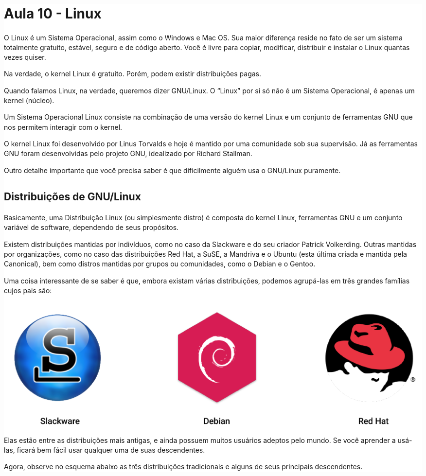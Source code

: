 # Aula 10 - Linux

O Linux é um Sistema Operacional, assim como o Windows e Mac OS. Sua maior diferença reside no fato de ser um sistema totalmente gratuito, estável, seguro e de código aberto. Você é livre para copiar, modificar, distribuir e instalar o Linux quantas vezes quiser.

Na verdade, o kernel Linux é gratuito. Porém, podem existir distribuições pagas.

Quando falamos Linux, na verdade, queremos dizer GNU/Linux. O “Linux” por si só não é um Sistema Operacional, é apenas um kernel (núcleo).

Um Sistema Operacional Linux consiste na combinação de uma versão do kernel Linux e um conjunto de ferramentas GNU que nos permitem interagir com o kernel.

O kernel Linux foi desenvolvido por Linus Torvalds e hoje é mantido por uma comunidade sob sua supervisão. Já as ferramentas GNU foram desenvolvidas pelo projeto GNU, idealizado por Richard Stallman.

Outro detalhe importante que você precisa saber é que dificilmente alguém usa o GNU/Linux puramente.

## Distribuições de GNU/Linux

Basicamente, uma Distribuição Linux (ou simplesmente distro) é composta do kernel Linux, ferramentas GNU e um conjunto variável de software, dependendo de seus propósitos.

Existem distribuições mantidas por indivíduos, como no caso da Slackware e do seu criador Patrick Volkerding. Outras mantidas por organizações, como no caso das distribuições Red Hat, a SuSE, a Mandriva e o Ubuntu (esta última criada e mantida pela Canonical), bem como distros mantidas por grupos ou comunidades, como o Debian e o Gentoo.

Uma coisa interessante de se saber é que, embora existam várias distribuições, podemos agrupá-las em três grandes famílias cujos pais são:

![Grupos de distribuição GNU/Linux](/media/sistemas_operacionais/grupos-de-distribuicao-linux.png)

Elas estão entre as distribuições mais antigas, e ainda possuem muitos usuários adeptos pelo mundo. Se você aprender a usá-las, ficará bem fácil usar qualquer uma de suas descendentes.

Agora, observe no esquema abaixo as três distribuições tradicionais e alguns de seus principais descendentes.
